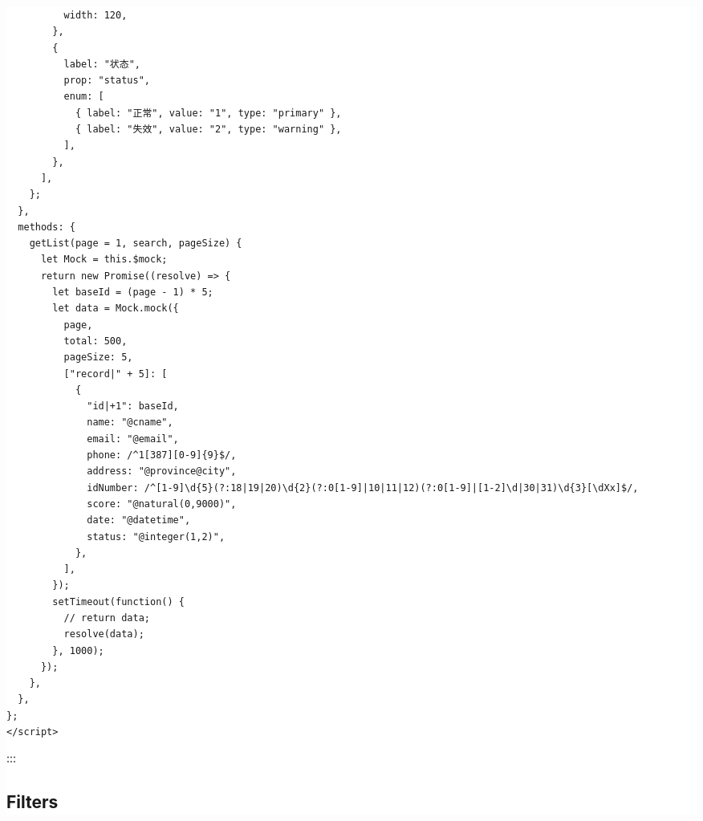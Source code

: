 ```vue
          width: 120,
        },
        {
          label: "状态",
          prop: "status",
          enum: [
            { label: "正常", value: "1", type: "primary" },
            { label: "失效", value: "2", type: "warning" },
          ],
        },
      ],
    };
  },
  methods: {
    getList(page = 1, search, pageSize) {
      let Mock = this.$mock;
      return new Promise((resolve) => {
        let baseId = (page - 1) * 5;
        let data = Mock.mock({
          page,
          total: 500,
          pageSize: 5,
          ["record|" + 5]: [
            {
              "id|+1": baseId,
              name: "@cname",
              email: "@email",
              phone: /^1[387][0-9]{9}$/,
              address: "@province@city",
              idNumber: /^[1-9]\d{5}(?:18|19|20)\d{2}(?:0[1-9]|10|11|12)(?:0[1-9]|[1-2]\d|30|31)\d{3}[\dXx]$/,
              score: "@natural(0,9000)",
              date: "@datetime",
              status: "@integer(1,2)",
            },
          ],
        });
        setTimeout(function() {
          // return data;
          resolve(data);
        }, 1000);
      });
    },
  },
};
</script>
```

:::

## Filters
